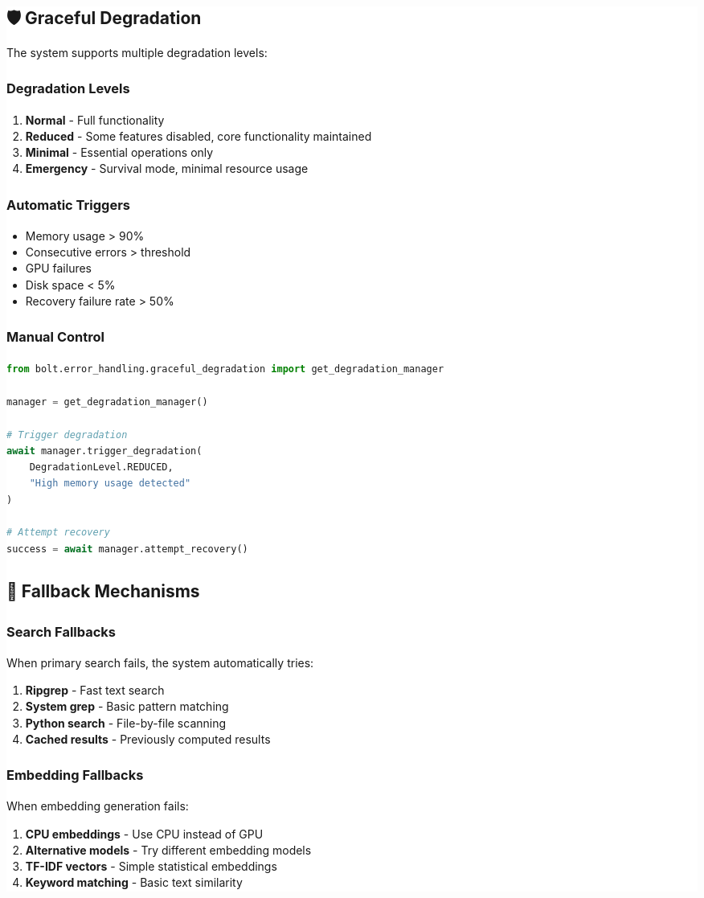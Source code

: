 ## 🛡️ Graceful Degradation

The system supports multiple degradation levels:

### Degradation Levels

1. **Normal** - Full functionality
2. **Reduced** - Some features disabled, core functionality maintained
3. **Minimal** - Essential operations only  
4. **Emergency** - Survival mode, minimal resource usage

### Automatic Triggers

- Memory usage > 90%
- Consecutive errors > threshold
- GPU failures
- Disk space < 5%
- Recovery failure rate > 50%

### Manual Control

```python
from bolt.error_handling.graceful_degradation import get_degradation_manager

manager = get_degradation_manager()

# Trigger degradation
await manager.trigger_degradation(
    DegradationLevel.REDUCED,
    "High memory usage detected"
)

# Attempt recovery
success = await manager.attempt_recovery()
```

## 🔄 Fallback Mechanisms

### Search Fallbacks

When primary search fails, the system automatically tries:

1. **Ripgrep** - Fast text search
2. **System grep** - Basic pattern matching
3. **Python search** - File-by-file scanning
4. **Cached results** - Previously computed results

### Embedding Fallbacks

When embedding generation fails:

1. **CPU embeddings** - Use CPU instead of GPU
2. **Alternative models** - Try different embedding models
3. **TF-IDF vectors** - Simple statistical embeddings
4. **Keyword matching** - Basic text similarity
